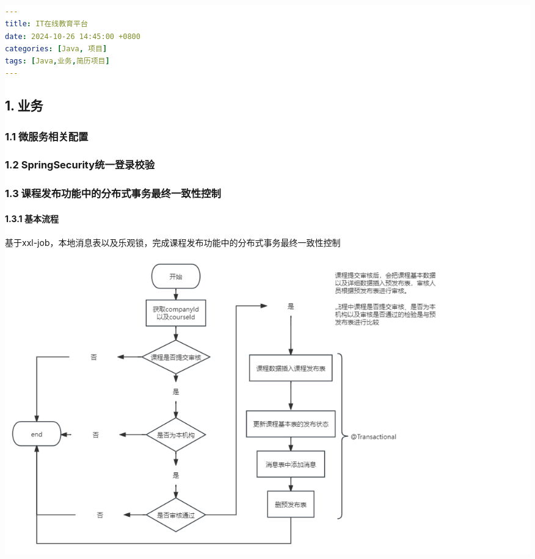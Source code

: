 ```yaml
---
title: IT在线教育平台
date: 2024-10-26 14:45:00 +0800
categories: [Java, 项目]
tags: [Java,业务,简历项目]
---
```




## 1. 业务

### 1.1 微服务相关配置

### 1.2 SpringSecurity统一登录校验



### 1.3 课程发布功能中的分布式事务最终一致性控制

#### 1.3.1 基本流程

基于xxl-job，本地消息表以及乐观锁，完成课程发布功能中的分布式事务最终一致性控制

<img src="assets/2024-10-26-coursePublish.assets/image-20241026145906546.png" alt="image-20241026145906546" style="zoom:80%;" />
